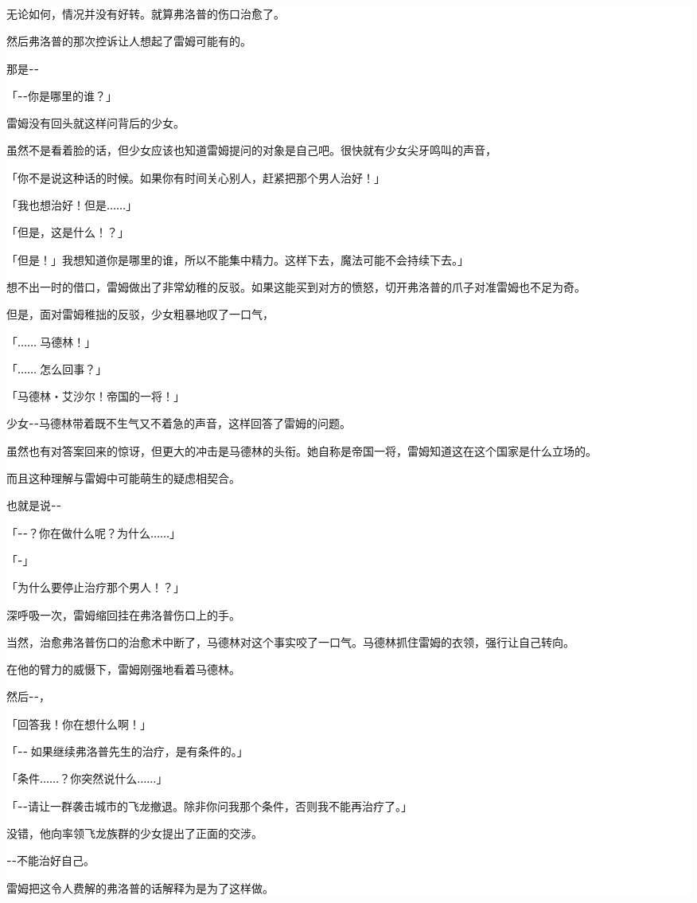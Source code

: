 无论如何，情况并没有好转。就算弗洛普的伤口治愈了。

然后弗洛普的那次控诉让人想起了雷姆可能有的。

那是--

「--你是哪里的谁？」

雷姆没有回头就这样问背后的少女。

虽然不是看着脸的话，但少女应该也知道雷姆提问的对象是自己吧。很快就有少女尖牙鸣叫的声音，

「你不是说这种话的时候。如果你有时间关心别人，赶紧把那个男人治好！」

「我也想治好！但是……」

「但是，这是什么！？」

「但是！」我想知道你是哪里的谁，所以不能集中精力。这样下去，魔法可能不会持续下去。」

想不出一时的借口，雷姆做出了非常幼稚的反驳。如果这能买到对方的愤怒，切开弗洛普的爪子对准雷姆也不足为奇。

但是，面对雷姆稚拙的反驳，少女粗暴地叹了一口气，

「…… 马德林！」

「…… 怎么回事？」

「马德林・艾沙尔！帝国的一将！」

少女--马德林带着既不生气又不着急的声音，这样回答了雷姆的问题。

虽然也有对答案回来的惊讶，但更大的冲击是马德林的头衔。她自称是帝国一将，雷姆知道这在这个国家是什么立场的。

而且这种理解与雷姆中可能萌生的疑虑相契合。

也就是说--

「--？你在做什么呢？为什么……」

「-」

「为什么要停止治疗那个男人！？」

深呼吸一次，雷姆缩回挂在弗洛普伤口上的手。

当然，治愈弗洛普伤口的治愈术中断了，马德林对这个事实咬了一口气。马德林抓住雷姆的衣领，强行让自己转向。

在他的臂力的威慑下，雷姆刚强地看着马德林。

然后--，

「回答我！你在想什么啊！」

「-- 如果继续弗洛普先生的治疗，是有条件的。」

「条件……？你突然说什么……」

「--请让一群袭击城市的飞龙撤退。除非你问我那个条件，否则我不能再治疗了。」

没错，他向率领飞龙族群的少女提出了正面的交涉。

--不能治好自己。

雷姆把这令人费解的弗洛普的话解释为是为了这样做。
